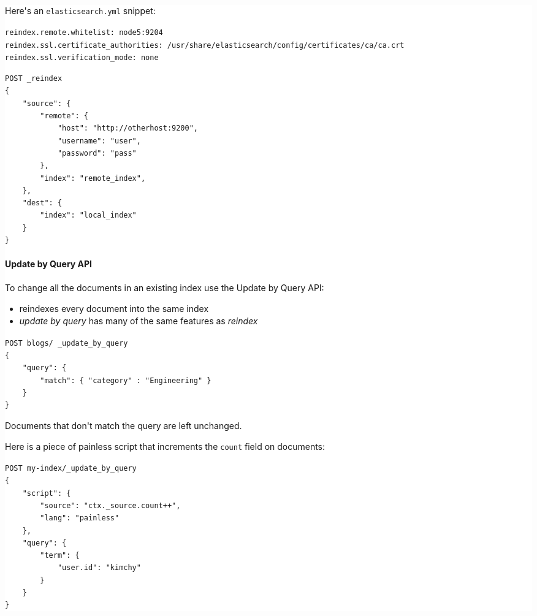 Here's an `elasticsearch.yml` snippet:

```
reindex.remote.whitelist: node5:9204
reindex.ssl.certificate_authorities: /usr/share/elasticsearch/config/certificates/ca/ca.crt
reindex.ssl.verification_mode: none
```

```
POST _reindex
{
    "source": {
        "remote": {
            "host": "http://otherhost:9200",
            "username": "user",
            "password": "pass"
        },
        "index": "remote_index",
    },
    "dest": {
        "index": "local_index"
    }
}
```

#### Update by Query API

To change all the documents in an existing index use the Update by Query API:

- reindexes every document into the same index
- _update by query_ has many of the same features as _reindex_

```
POST blogs/ _update_by_query
{
    "query": {
        "match": { "category" : "Engineering" }
    }
}
```

Documents that don't match the query are left unchanged.

Here is a piece of painless script that increments the `count` field on documents:

```
POST my-index/_update_by_query
{
    "script": {
        "source": "ctx._source.count++",
        "lang": "painless"
    },
    "query": {
        "term": {
            "user.id": "kimchy"
        }
    }
}
```
